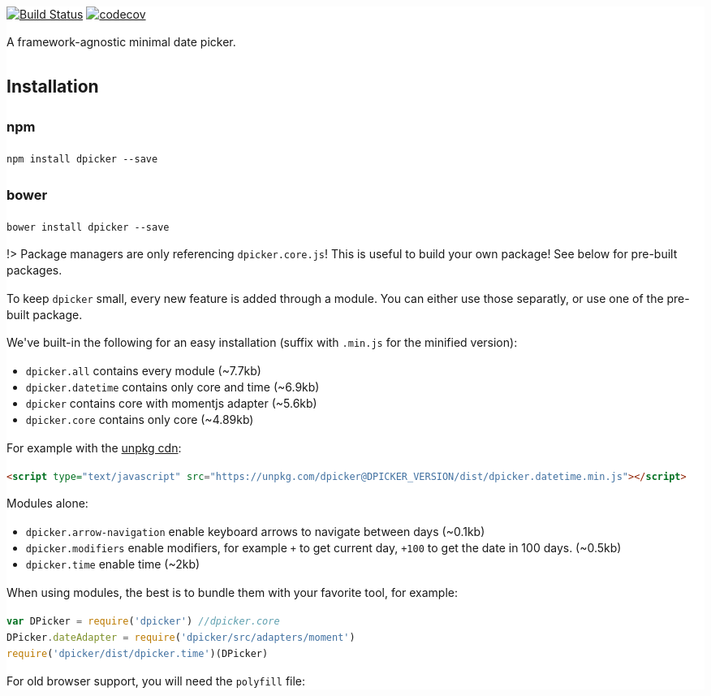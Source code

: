 [![Build Status](https://img.shields.io/travis/soyuka/dpicker.svg)](https://travis-ci.org/soyuka/dpicker)
[![codecov](https://img.shields.io/codecov/c/github/soyuka/dpicker.svg)](https://codecov.io/gh/soyuka/dpicker)

A framework-agnostic minimal date picker.

## Installation

### npm

```
npm install dpicker --save
```

### bower

```
bower install dpicker --save
```

!> Package managers are only referencing `dpicker.core.js`! This is useful to build your own package! See below for pre-built packages.

To keep `dpicker` small, every new feature is added through a module. You can either use those separatly, or use one of the pre-built package.

We've built-in the following for an easy installation (suffix with `.min.js` for the minified version):

- `dpicker.all` contains every module (~7.7kb)
- `dpicker.datetime` contains only core and time (~6.9kb)
- `dpicker` contains core with momentjs adapter (~5.6kb)
- `dpicker.core` contains only core (~4.89kb)

For example with the [unpkg cdn](https://unpkg.com):

```html
<script type="text/javascript" src="https://unpkg.com/dpicker@DPICKER_VERSION/dist/dpicker.datetime.min.js"></script>
```

Modules alone:

- `dpicker.arrow-navigation` enable keyboard arrows to navigate between days (~0.1kb)
- `dpicker.modifiers` enable modifiers, for example `+` to get current day, `+100` to get the date in 100 days. (~0.5kb)
- `dpicker.time` enable time (~2kb)

When using modules, the best is to bundle them with your favorite tool, for example:

```javascript
var DPicker = require('dpicker') //dpicker.core
DPicker.dateAdapter = require('dpicker/src/adapters/moment')
require('dpicker/dist/dpicker.time')(DPicker)
```

For old browser support, you will need the `polyfill` file:
